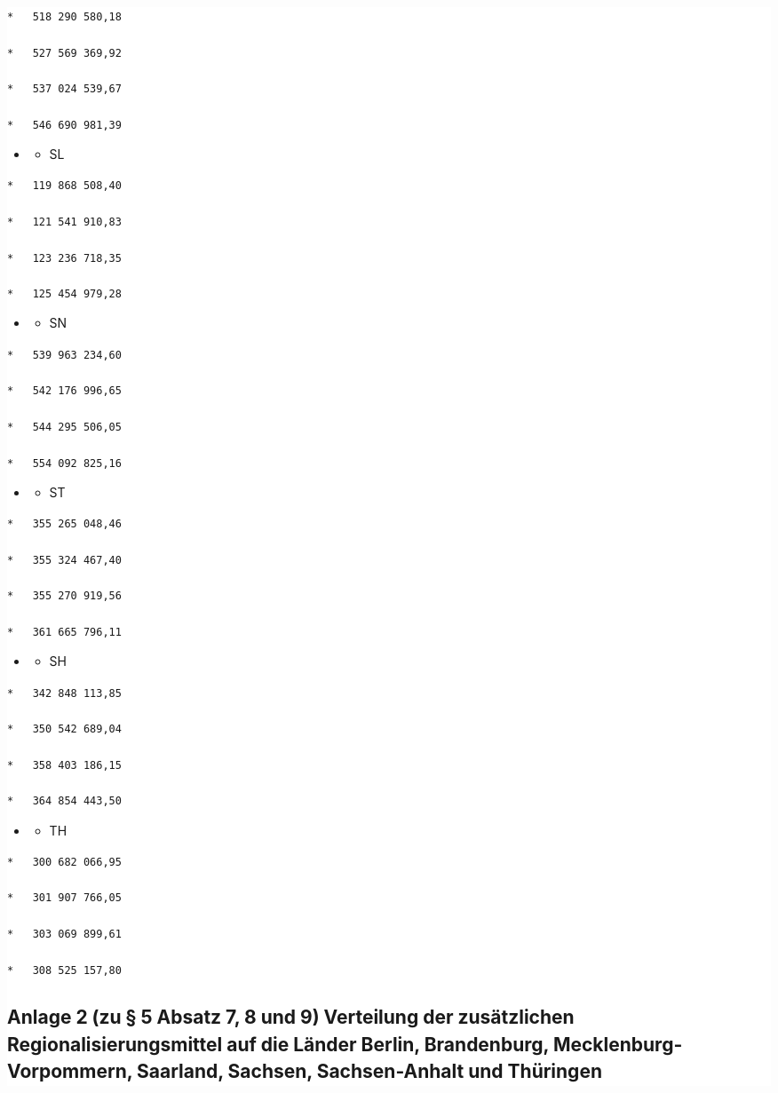     *   518 290 580,18

    *   527 569 369,92

    *   537 024 539,67

    *   546 690 981,39


*    *   SL

    *   119 868 508,40

    *   121 541 910,83

    *   123 236 718,35

    *   125 454 979,28


*    *   SN

    *   539 963 234,60

    *   542 176 996,65

    *   544 295 506,05

    *   554 092 825,16


*    *   ST

    *   355 265 048,46

    *   355 324 467,40

    *   355 270 919,56

    *   361 665 796,11


*    *   SH

    *   342 848 113,85

    *   350 542 689,04

    *   358 403 186,15

    *   364 854 443,50


*    *   TH

    *   300 682 066,95

    *   301 907 766,05

    *   303 069 899,61

    *   308 525 157,80





## Anlage 2 (zu § 5 Absatz 7, 8 und 9) Verteilung der zusätzlichen Regionalisierungsmittel auf die Länder Berlin, Brandenburg, Mecklenburg-Vorpommern, Saarland, Sachsen, Sachsen-Anhalt und Thüringen
